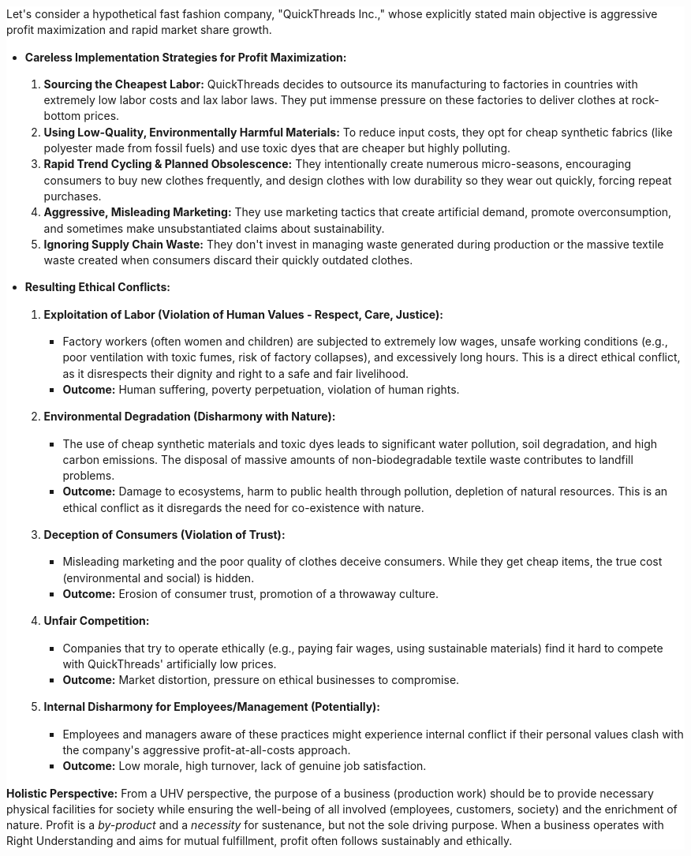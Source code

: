Let's consider a hypothetical fast fashion company, "QuickThreads Inc.," whose explicitly stated main objective is aggressive profit maximization and rapid market share growth.

*   **Careless Implementation Strategies for Profit Maximization:**
    1.  **Sourcing the Cheapest Labor:** QuickThreads decides to outsource its manufacturing to factories in countries with extremely low labor costs and lax labor laws. They put immense pressure on these factories to deliver clothes at rock-bottom prices.
    2.  **Using Low-Quality, Environmentally Harmful Materials:** To reduce input costs, they opt for cheap synthetic fabrics (like polyester made from fossil fuels) and use toxic dyes that are cheaper but highly polluting.
    3.  **Rapid Trend Cycling & Planned Obsolescence:** They intentionally create numerous micro-seasons, encouraging consumers to buy new clothes frequently, and design clothes with low durability so they wear out quickly, forcing repeat purchases.
    4.  **Aggressive, Misleading Marketing:** They use marketing tactics that create artificial demand, promote overconsumption, and sometimes make unsubstantiated claims about sustainability.
    5.  **Ignoring Supply Chain Waste:** They don't invest in managing waste generated during production or the massive textile waste created when consumers discard their quickly outdated clothes.

*   **Resulting Ethical Conflicts:**
    1.  **Exploitation of Labor (Violation of Human Values - Respect, Care, Justice):**
        *   Factory workers (often women and children) are subjected to extremely low wages, unsafe working conditions (e.g., poor ventilation with toxic fumes, risk of factory collapses), and excessively long hours. This is a direct ethical conflict, as it disrespects their dignity and right to a safe and fair livelihood.
        *   **Outcome:** Human suffering, poverty perpetuation, violation of human rights.

    2.  **Environmental Degradation (Disharmony with Nature):**
        *   The use of cheap synthetic materials and toxic dyes leads to significant water pollution, soil degradation, and high carbon emissions. The disposal of massive amounts of non-biodegradable textile waste contributes to landfill problems.
        *   **Outcome:** Damage to ecosystems, harm to public health through pollution, depletion of natural resources. This is an ethical conflict as it disregards the need for co-existence with nature.

    3.  **Deception of Consumers (Violation of Trust):**
        *   Misleading marketing and the poor quality of clothes deceive consumers. While they get cheap items, the true cost (environmental and social) is hidden.
        *   **Outcome:** Erosion of consumer trust, promotion of a throwaway culture.

    4.  **Unfair Competition:**
        *   Companies that try to operate ethically (e.g., paying fair wages, using sustainable materials) find it hard to compete with QuickThreads' artificially low prices.
        *   **Outcome:** Market distortion, pressure on ethical businesses to compromise.

    5.  **Internal Disharmony for Employees/Management (Potentially):**
        *   Employees and managers aware of these practices might experience internal conflict if their personal values clash with the company's aggressive profit-at-all-costs approach.
        *   **Outcome:** Low morale, high turnover, lack of genuine job satisfaction.

**Holistic Perspective:**
From a UHV perspective, the purpose of a business (production work) should be to provide necessary physical facilities for society while ensuring the well-being of all involved (employees, customers, society) and the enrichment of nature. Profit is a *by-product* and a *necessity* for sustenance, but not the sole driving purpose. When a business operates with Right Understanding and aims for mutual fulfillment, profit often follows sustainably and ethically.
